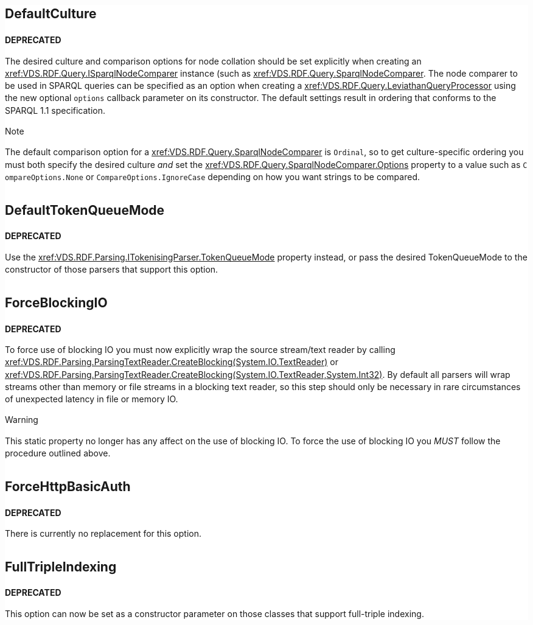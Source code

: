 ## DefaultCulture

**DEPRECATED**

The desired culture and comparison options for node collation should be set explicitly when creating an <xref:VDS.RDF.Query.ISparqlNodeComparer> instance (such as <xref:VDS.RDF.Query.SparqlNodeComparer>.
The node comparer to be used in SPARQL queries can be specified as an option when creating a <xref:VDS.RDF.Query.LeviathanQueryProcessor> using the new optional `options` callback parameter on its constructor.
The default settings result in ordering that conforms to the SPARQL 1.1 specification.

> [!NOTE]
> The default comparison option for a <xref:VDS.RDF.Query.SparqlNodeComparer> is `Ordinal`, so to get culture-specific ordering you must both specify the desired culture *and* set the <xref:VDS.RDF.Query.SparqlNodeComparer.Options> property to a value such as `CompareOptions.None` or `CompareOptions.IgnoreCase` depending on how you want strings to be compared.


## DefaultTokenQueueMode

**DEPRECATED**

Use the <xref:VDS.RDF.Parsing.ITokenisingParser.TokenQueueMode> property instead, or pass the desired TokenQueueMode to the constructor of those parsers that support this option.

## ForceBlockingIO

**DEPRECATED**

To force use of blocking IO you must now explicitly wrap the source stream/text reader by calling <xref:VDS.RDF.Parsing.ParsingTextReader.CreateBlocking(System.IO.TextReader)> or <xref:VDS.RDF.Parsing.ParsingTextReader.CreateBlocking(System.IO.TextReader,System.Int32)>.
By default all parsers will wrap streams other than memory or file streams in a blocking text reader, so this step should only be necessary in rare circumstances of unexpected latency in file or memory IO.

> [!WARNING]
> This static property no longer has any affect on the use of blocking IO. To force the use of blocking IO you *MUST* follow the procedure outlined above.

## ForceHttpBasicAuth

**DEPRECATED**

There is currently no replacement for this option.

## FullTripleIndexing

**DEPRECATED**

This option can now be set as a constructor parameter on those classes that support full-triple indexing.
